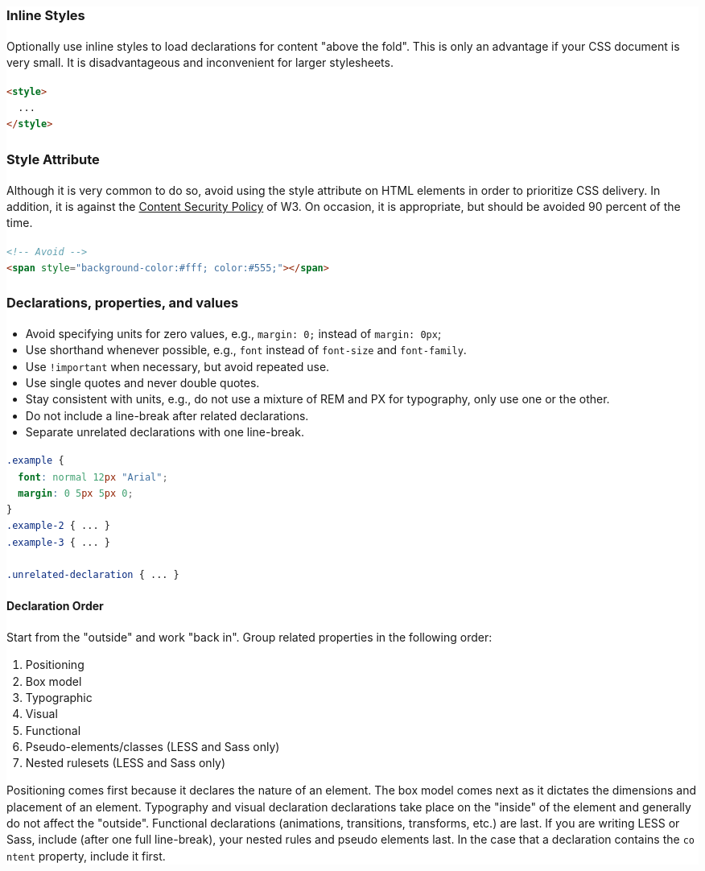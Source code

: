 ### Inline Styles
Optionally use inline styles to load declarations for content "above the fold". This is only an advantage if your CSS document is very small. It is disadvantageous and inconvenient for larger stylesheets.
```html
<style>
  ...
</style>
```

### Style Attribute
Although it is very common to do so, avoid using the style attribute on HTML elements in order to prioritize CSS delivery. In addition, it is against the [Content Security Policy](http://www.w3.org/TR/CSP) of W3. On occasion, it is appropriate, but should be avoided 90 percent of the time.
```html
<!-- Avoid -->
<span style="background-color:#fff; color:#555;"></span>
```

### Declarations, properties, and values
- Avoid specifying units for zero values, e.g., `margin: 0;` instead of `margin: 0px`;
- Use shorthand whenever possible, e.g., `font` instead of `font-size` and `font-family`.
- Use `!important` when necessary, but avoid repeated use.
- Use single quotes and never double quotes.
- Stay consistent with units, e.g., do not use a mixture of REM and PX for typography, only use one or the other.
- Do not include a line-break after related declarations.
- Separate unrelated declarations with one line-break.

```css
.example {
  font: normal 12px "Arial";
  margin: 0 5px 5px 0;
}
.example-2 { ... }
.example-3 { ... }

.unrelated-declaration { ... }
```

#### Declaration Order
Start from the "outside" and work "back in". Group related properties in the following order:

1. Positioning
2. Box model
3. Typographic
4. Visual
5. Functional
6. Pseudo-elements/classes (LESS and Sass only)
7. Nested rulesets (LESS and Sass only)

Positioning comes first because it declares the nature of an element. The box model comes next as it dictates the dimensions and placement of an element. Typography and visual declaration declarations take place on the "inside" of the element and generally do not affect the "outside". Functional declarations (animations, transitions, transforms, etc.) are last. If you are writing LESS or Sass, include (after one full line-break), your nested rules and pseudo elements last. In the case that a declaration contains the `content` property, include it first.
